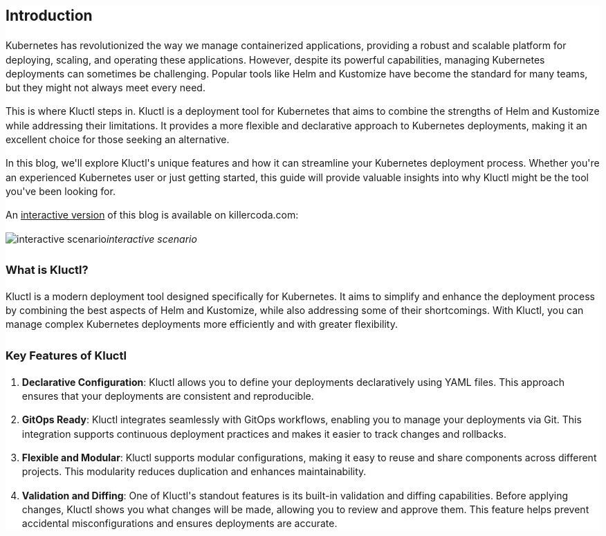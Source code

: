 Introduction
------------

Kubernetes has revolutionized the way we manage containerized
applications, providing a robust and scalable platform for deploying,
scaling, and operating these applications. However, despite its powerful
capabilities, managing Kubernetes deployments can sometimes be
challenging. Popular tools like Helm and Kustomize have become the
standard for many teams, but they might not always meet every need.

This is where Kluctl steps in. Kluctl is a deployment tool for
Kubernetes that aims to combine the strengths of Helm and Kustomize
while addressing their limitations. It provides a more flexible and
declarative approach to Kubernetes deployments, making it an excellent
choice for those seeking an alternative.

In this blog, we'll explore Kluctl's unique features and how it can
streamline your Kubernetes deployment process. Whether you're an
experienced Kubernetes user or just getting started, this guide will
provide valuable insights into why Kluctl might be the tool you've been
looking for.

An [interactive version](https://killercoda.com/decoder/scenario/kluctl)
of this blog is available on killercoda.com:

![interactive
scenario](https://cdn-images-1.medium.com/max/4630/1*WOXeukkDiXu7wFuwNe833Q.png)*interactive
scenario*

### What is Kluctl?

Kluctl is a modern deployment tool designed specifically for Kubernetes.
It aims to simplify and enhance the deployment process by combining the
best aspects of Helm and Kustomize, while also addressing some of their
shortcomings. With Kluctl, you can manage complex Kubernetes deployments
more efficiently and with greater flexibility.

### Key Features of Kluctl

1.  **Declarative Configuration**: Kluctl allows you to define your
    deployments declaratively using YAML files. This approach ensures
    that your deployments are consistent and reproducible.

2.  **GitOps Ready**: Kluctl integrates seamlessly with GitOps
    workflows, enabling you to manage your deployments via Git. This
    integration supports continuous deployment practices and makes it
    easier to track changes and rollbacks.

3.  **Flexible and Modular**: Kluctl supports modular configurations,
    making it easy to reuse and share components across different
    projects. This modularity reduces duplication and enhances
    maintainability.

4.  **Validation and Diffing**: One of Kluctl's standout features is its
    built-in validation and diffing capabilities. Before applying
    changes, Kluctl shows you what changes will be made, allowing you to
    review and approve them. This feature helps prevent accidental
    misconfigurations and ensures deployments are accurate.
